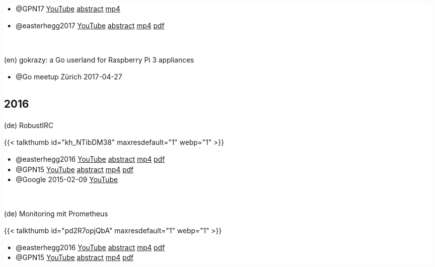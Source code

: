 * @GPN17
  [YouTube](https://youtu.be/x-G72Krj2bU)
  [abstract](https://entropia.de/GPN17:Die_manpages.debian.org-Modernisierung)
  [mp4](http://cdn.media.ccc.de/events/gpn/gpn17/h264-hd/gpn17-8510-deu-Die_manpagesdebianorg-Modernisierung_hd.mp4)

* @easterhegg2017
  [YouTube](https://youtu.be/NWBSuIEP5P8)
  [abstract](https://eh17.easterhegg.eu/Fahrplan/events/8477.html)
  [mp4](https://cdn.media.ccc.de/events/eh2017/h264-hd/eh17-8477-deu-Die_manpagesdebianorg-Modernisierung_hd.mp4)
  [pdf](https://eh17.easterhegg.eu/Fahrplan/system/event_attachments/attachments/000/003/173/original/manpages.d.o_(easterhegg_2017).pdf)

<br style="clear: left" />

(en) gokrazy: a Go userland for Raspberry Pi 3 appliances

* @Go meetup Zürich 2017-04-27

## 2016

(de) RobustIRC

{{< talkthumb id="kh_NTibDM38" maxresdefault="1" webp="1" >}}

* @easterhegg2016
  [YouTube](https://youtu.be/kh_NTibDM38)
  [abstract](https://fahrplan.eh16.easterhegg.eu/events/42.html)
  [mp4](http://cdn.media.ccc.de/events/eh2016/h264-sd/eh16-42-deu-RobustIRC_sd.mp4)
  [pdf](https://fahrplan.eh16.easterhegg.eu/system/event_attachments/attachments/000/000/012/original/RobustIRC_%28Easterhegg_2016%29.pdf)
* @GPN15
  [YouTube](https://youtu.be/LbR1dxuANM4)
  [abstract](https://entropia.de/GPN15:RobustIRC)
  [mp4](http://cdn.media.ccc.de/events/gpn/gpn15/h264-hq/gpn15-6643-de-RobustIRC_sd.mp4)
  [pdf](https://entropia.de/Datei:RobustIRC_(GPN15).pdf)
* @Google 2015-02-09
  [YouTube](https://youtu.be/eTlVgrjoukQ)

<br style="clear: left" />

(de) Monitoring mit Prometheus

{{< talkthumb id="pd2R7opjQbA" maxresdefault="1" webp="1" >}}

* @easterhegg2016
  [YouTube](https://youtu.be/16uN0I2wCeo)
  [abstract](https://fahrplan.eh16.easterhegg.eu/events/43.html)
  [mp4](http://cdn.media.ccc.de/events/eh2016/h264-sd/eh16-43-deu-Monitoring_mit_Prometheus_sd.mp4)
  [pdf](https://fahrplan.eh16.easterhegg.eu/system/event_attachments/attachments/000/000/013/original/Monitoring_mit_Prometheus_%28Easterhegg_2016%29.pdf)
* @GPN15
  [YouTube](https://youtu.be/pd2R7opjQbA)
  [abstract](https://entropia.de/GPN15:Monitoring_mit_Prometheus)
  [mp4](http://cdn.media.ccc.de/events/gpn/gpn15/h264-hq/gpn15-6645-de-Monitoring_mit_Prometheus_sd.mp4)
  [pdf](https://entropia.de/images/0/00/Monitoring_mit_Prometheus.pdf)
